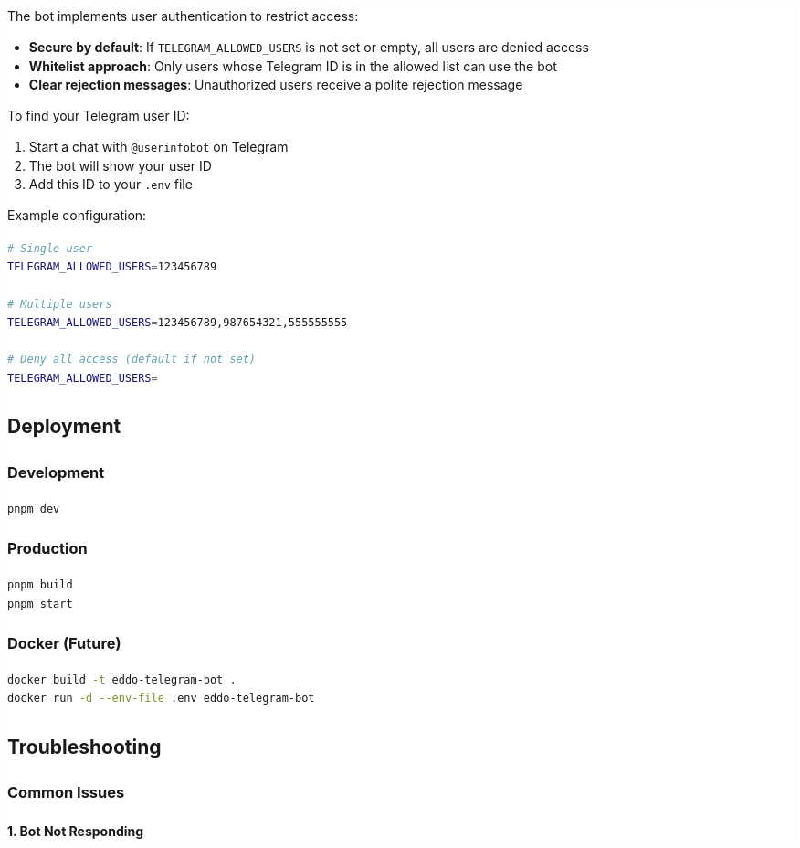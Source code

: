 The bot implements user authentication to restrict access:

- **Secure by default**: If `TELEGRAM_ALLOWED_USERS` is not set or empty, all users are denied access
- **Whitelist approach**: Only users whose Telegram ID is in the allowed list can use the bot
- **Clear rejection messages**: Unauthorized users receive a polite rejection message

To find your Telegram user ID:

1. Start a chat with `@userinfobot` on Telegram
2. The bot will show your user ID
3. Add this ID to your `.env` file

Example configuration:

```bash
# Single user
TELEGRAM_ALLOWED_USERS=123456789

# Multiple users
TELEGRAM_ALLOWED_USERS=123456789,987654321,555555555

# Deny all access (default if not set)
TELEGRAM_ALLOWED_USERS=
```

## Deployment

### Development

```bash
pnpm dev
```

### Production

```bash
pnpm build
pnpm start
```

### Docker (Future)

```bash
docker build -t eddo-telegram-bot .
docker run -d --env-file .env eddo-telegram-bot
```

## Troubleshooting

### Common Issues

#### 1. Bot Not Responding
